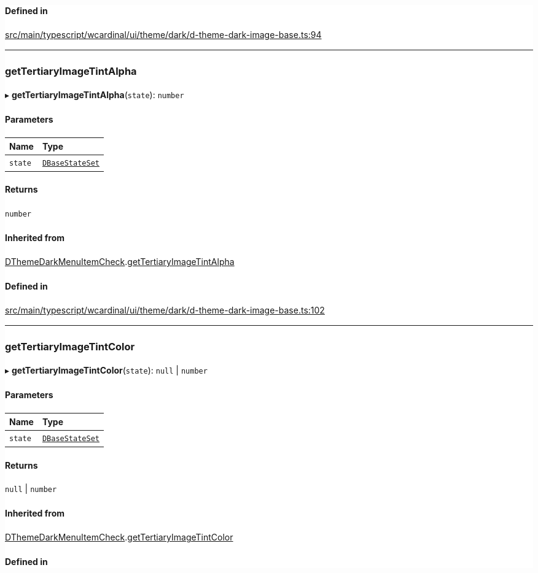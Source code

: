 #### Defined in

[src/main/typescript/wcardinal/ui/theme/dark/d-theme-dark-image-base.ts:94](https://github.com/winter-cardinal/winter-cardinal-ui/blob/v0.165.0/src/main/typescript/wcardinal/ui/theme/dark/d-theme-dark-image-base.ts#L94)

___

### getTertiaryImageTintAlpha

▸ **getTertiaryImageTintAlpha**(`state`): `number`

#### Parameters

| Name | Type |
| :------ | :------ |
| `state` | [`DBaseStateSet`](../interfaces/DBaseStateSet.md) |

#### Returns

`number`

#### Inherited from

[DThemeDarkMenuItemCheck](DThemeDarkMenuItemCheck.md).[getTertiaryImageTintAlpha](DThemeDarkMenuItemCheck.md#gettertiaryimagetintalpha)

#### Defined in

[src/main/typescript/wcardinal/ui/theme/dark/d-theme-dark-image-base.ts:102](https://github.com/winter-cardinal/winter-cardinal-ui/blob/v0.165.0/src/main/typescript/wcardinal/ui/theme/dark/d-theme-dark-image-base.ts#L102)

___

### getTertiaryImageTintColor

▸ **getTertiaryImageTintColor**(`state`): ``null`` \| `number`

#### Parameters

| Name | Type |
| :------ | :------ |
| `state` | [`DBaseStateSet`](../interfaces/DBaseStateSet.md) |

#### Returns

``null`` \| `number`

#### Inherited from

[DThemeDarkMenuItemCheck](DThemeDarkMenuItemCheck.md).[getTertiaryImageTintColor](DThemeDarkMenuItemCheck.md#gettertiaryimagetintcolor)

#### Defined in
